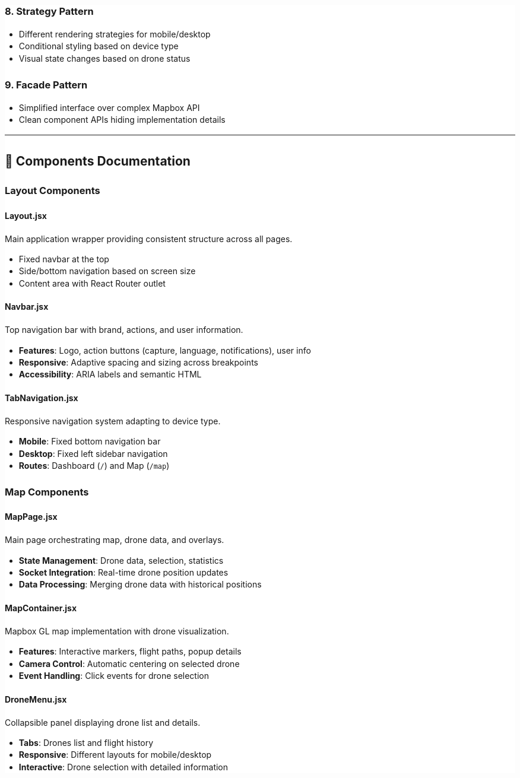 ### 8. **Strategy Pattern**
- Different rendering strategies for mobile/desktop
- Conditional styling based on device type
- Visual state changes based on drone status

### 9. **Facade Pattern**
- Simplified interface over complex Mapbox API
- Clean component APIs hiding implementation details

---

## 📱 Components Documentation

### **Layout Components**

#### **Layout.jsx**
Main application wrapper providing consistent structure across all pages.
- Fixed navbar at the top
- Side/bottom navigation based on screen size
- Content area with React Router outlet

#### **Navbar.jsx**
Top navigation bar with brand, actions, and user information.
- **Features**: Logo, action buttons (capture, language, notifications), user info
- **Responsive**: Adaptive spacing and sizing across breakpoints
- **Accessibility**: ARIA labels and semantic HTML

#### **TabNavigation.jsx**
Responsive navigation system adapting to device type.
- **Mobile**: Fixed bottom navigation bar
- **Desktop**: Fixed left sidebar navigation
- **Routes**: Dashboard (`/`) and Map (`/map`)

### **Map Components**

#### **MapPage.jsx**
Main page orchestrating map, drone data, and overlays.
- **State Management**: Drone data, selection, statistics
- **Socket Integration**: Real-time drone position updates
- **Data Processing**: Merging drone data with historical positions

#### **MapContainer.jsx**
Mapbox GL map implementation with drone visualization.
- **Features**: Interactive markers, flight paths, popup details
- **Camera Control**: Automatic centering on selected drone
- **Event Handling**: Click events for drone selection

#### **DroneMenu.jsx**
Collapsible panel displaying drone list and details.
- **Tabs**: Drones list and flight history
- **Responsive**: Different layouts for mobile/desktop
- **Interactive**: Drone selection with detailed information
